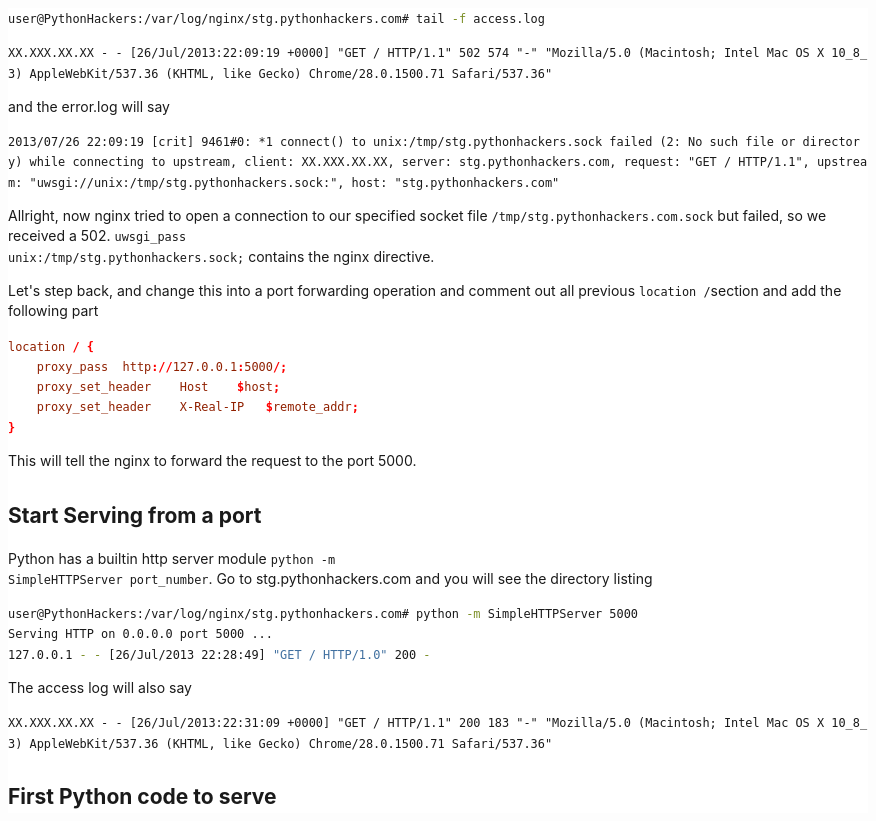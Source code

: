 ```bash
user@PythonHackers:/var/log/nginx/stg.pythonhackers.com# tail -f access.log
```

```
XX.XXX.XX.XX - - [26/Jul/2013:22:09:19 +0000] "GET / HTTP/1.1" 502 574 "-" "Mozilla/5.0 (Macintosh; Intel Mac OS X 10_8_3) AppleWebKit/537.36 (KHTML, like Gecko) Chrome/28.0.1500.71 Safari/537.36"
```

and the error.log will say

```
2013/07/26 22:09:19 [crit] 9461#0: *1 connect() to unix:/tmp/stg.pythonhackers.sock failed (2: No such file or directory) while connecting to upstream, client: XX.XXX.XX.XX, server: stg.pythonhackers.com, request: "GET / HTTP/1.1", upstream: "uwsgi://unix:/tmp/stg.pythonhackers.sock:", host: "stg.pythonhackers.com"
```

Allright, now nginx tried to open a connection to our specified socket file <code>/tmp/stg.pythonhackers.com.sock</code>
but failed, so we received a 502. <code>uwsgi_pass unix:/tmp/stg.pythonhackers.sock;</code> contains the nginx directive.

Let's step back, and change this into a port forwarding operation and comment out all previous <code>location /</code>section and add the following
part

```conf
location / {
    proxy_pass  http://127.0.0.1:5000/;
    proxy_set_header    Host    $host;
    proxy_set_header    X-Real-IP   $remote_addr;
}
```

This will tell the nginx to forward the request to the port 5000.

## Start Serving from a port

Python has a builtin http server module <code>python -m SimpleHTTPServer port_number</code>. Go to stg.pythonhackers.com
and you will see the directory listing


```bash
user@PythonHackers:/var/log/nginx/stg.pythonhackers.com# python -m SimpleHTTPServer 5000
Serving HTTP on 0.0.0.0 port 5000 ...
127.0.0.1 - - [26/Jul/2013 22:28:49] "GET / HTTP/1.0" 200 -
```

The access log will also say

```
XX.XXX.XX.XX - - [26/Jul/2013:22:31:09 +0000] "GET / HTTP/1.1" 200 183 "-" "Mozilla/5.0 (Macintosh; Intel Mac OS X 10_8_3) AppleWebKit/537.36 (KHTML, like Gecko) Chrome/28.0.1500.71 Safari/537.36"
```

## First Python code to serve
